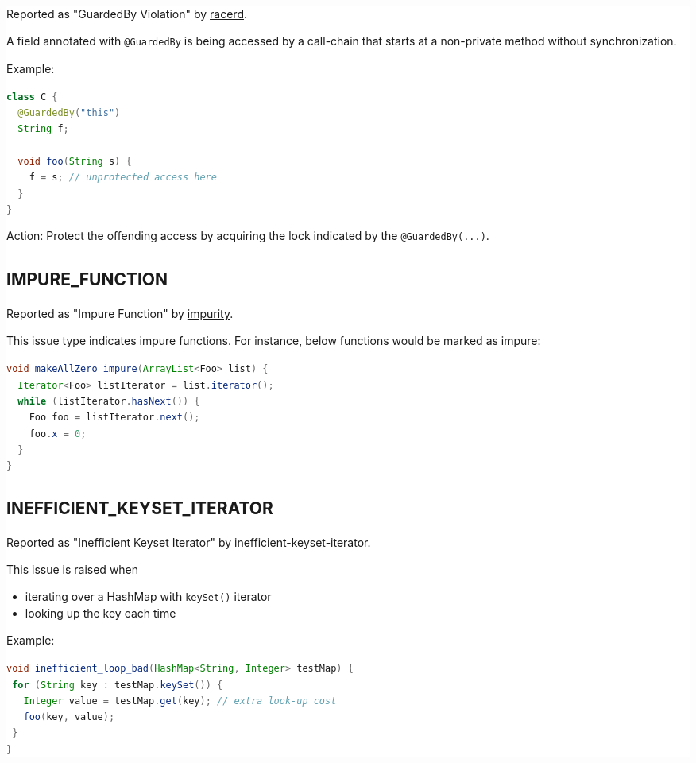 Reported as "GuardedBy Violation" by [racerd](/docs/next/checker-racerd).

A field annotated with `@GuardedBy` is being accessed by a call-chain that starts at a non-private method without synchronization.

Example:

```java
class C {
  @GuardedBy("this")
  String f;

  void foo(String s) {
    f = s; // unprotected access here
  }
}
```

Action: Protect the offending access by acquiring the lock indicated by the `@GuardedBy(...)`.

## IMPURE_FUNCTION

Reported as "Impure Function" by [impurity](/docs/next/checker-impurity).

This issue type indicates impure functions. For instance, below functions would be marked as impure:
```java
void makeAllZero_impure(ArrayList<Foo> list) {
  Iterator<Foo> listIterator = list.iterator();
  while (listIterator.hasNext()) {
    Foo foo = listIterator.next();
    foo.x = 0;
  }
}
```

## INEFFICIENT_KEYSET_ITERATOR

Reported as "Inefficient Keyset Iterator" by [inefficient-keyset-iterator](/docs/next/checker-inefficient-keyset-iterator).

This issue is raised when
- iterating over a HashMap with `keySet()` iterator
- looking up the key each time

Example:

```java
void inefficient_loop_bad(HashMap<String, Integer> testMap) {
 for (String key : testMap.keySet()) {
   Integer value = testMap.get(key); // extra look-up cost
   foo(key, value);
 }
}
```
